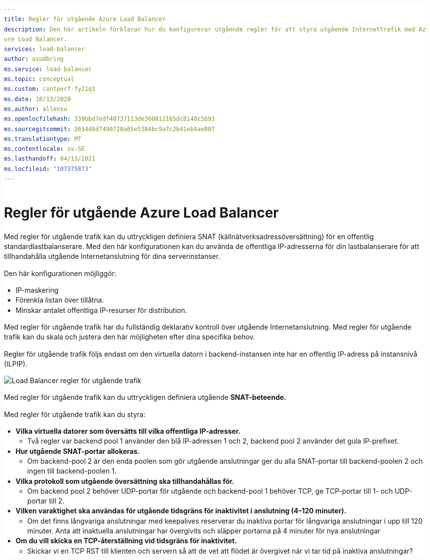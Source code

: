 ```yaml
---
title: Regler för utgående Azure Load Balancer
description: Den här artikeln förklarar hur du konfigurerar utgående regler för att styra utgående Internettrafik med Azure Load Balancer.
services: load-balancer
author: asudbring
ms.service: load-balancer
ms.topic: conceptual
ms.custom: contperf-fy21q1
ms.date: 10/13/2020
ms.author: allensu
ms.openlocfilehash: 339bbd7edf48737113de360812165dc8148c5b93
ms.sourcegitcommit: 2654d8d7490720a05e5304bc9a7c2b41eb4ae007
ms.translationtype: MT
ms.contentlocale: sv-SE
ms.lasthandoff: 04/13/2021
ms.locfileid: "107375873"
---
```

# <a name="outbound-rules-azure-load-balancer"></a><a name="outboundrules"></a>Regler för utgående Azure Load Balancer

Med regler för utgående trafik kan du uttryckligen definiera SNAT (källnätverksadressöversättning) för en offentlig standardlastbalanserare. Med den här konfigurationen kan du använda de offentliga IP-adresserna för din lastbalanserare för att tillhandahålla utgående Internetanslutning för dina serverinstanser.

Den här konfigurationen möjliggör:

* IP-maskering
* Förenkla listan över tillåtna.
* Minskar antalet offentliga IP-resurser för distribution.

Med regler för utgående trafik har du fullständig deklarativ kontroll över utgående Internetanslutning. Med regler för utgående trafik kan du skala och justera den här möjligheten efter dina specifika behov. 

Regler för utgående trafik följs endast om den virtuella datorn i backend-instansen inte har en offentlig IP-adress på instansnivå (ILPIP).

![Load Balancer regler för utgående trafik](media/load-balancer-outbound-rules-overview/load-balancer-outbound-rules.png)

Med regler för utgående trafik kan du uttryckligen definiera utgående **SNAT-beteende.**

Med regler för utgående trafik kan du styra:

* **Vilka virtuella datorer som översätts till vilka offentliga IP-adresser.**
     * Två regler var backend pool 1 använder den blå IP-adressen 1 och 2, backend pool 2 använder det gula IP-prefixet.
* **Hur utgående SNAT-portar allokeras.**
     * Om backend-pool 2 är den enda poolen som gör utgående anslutningar ger du alla SNAT-portar till backend-poolen 2 och ingen till backend-poolen 1.
* **Vilka protokoll som utgående översättning ska tillhandahållas för.**
     * Om backend pool 2 behöver UDP-portar för utgående och backend-pool 1 behöver TCP, ge TCP-portar till 1- och UDP-portar till 2.
* **Vilken varaktighet ska användas för utgående tidsgräns för inaktivitet i anslutning (4–120 minuter).**
     * Om det finns långvariga anslutningar med keepalives reserverar du inaktiva portar för långvariga anslutningar i upp till 120 minuter. Anta att inaktuella anslutningar har övergivits och släpper portarna på 4 minuter för nya anslutningar 
* **Om du vill skicka en TCP-återställning vid tidsgräns för inaktivitet.**
     * Skickar vi en TCP RST till klienten och servern så att de vet att flödet är övergivet när vi tar tid på inaktiva anslutningar?
